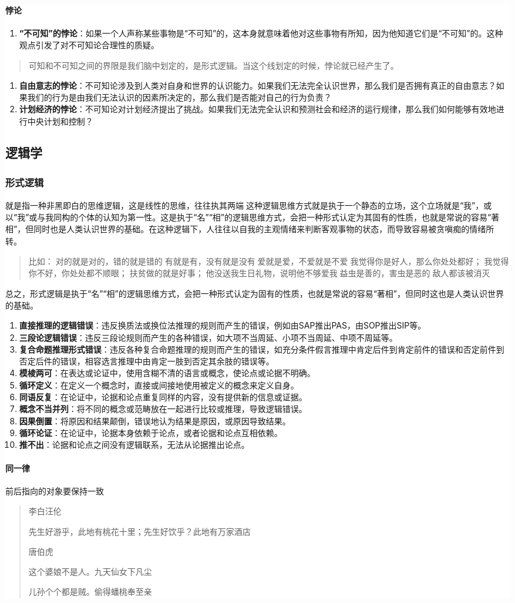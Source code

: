 #### 悖论

1. **“不可知”的悖论**：如果一个人声称某些事物是“不可知”的，这本身就意味着他对这些事物有所知，因为他知道它们是“不可知”的。这种观点引发了对不可知论合理性的质疑。

> 可知和不可知之间的界限是我们脑中划定的，是形式逻辑。当这个线划定的时候，悖论就已经产生了。

1. **自由意志的悖论**：不可知论涉及到人类对自身和世界的认识能力。如果我们无法完全认识世界，那么我们是否拥有真正的自由意志？如果我们的行为是由我们无法认识的因素所决定的，那么我们是否能对自己的行为负责？
2. **计划经济的悖论**：不可知论对计划经济提出了挑战。如果我们无法完全认识和预测社会和经济的运行规律，那么我们如何能够有效地进行中央计划和控制？

## 逻辑学

### **形式逻辑**

就是指一种非黑即白的思维逻辑，这是线性的思维，往往执其两端
这种逻辑思维方式就是执于一个静态的立场，这个立场就是“我”，或以“我”或与我同构的个体的认知为第一性。这是执于“名”“相”的逻辑思维方式，会把一种形式认定为其固有的性质，也就是常说的容易“著相”，但同时也是人类认识世界的基础。在这种逻辑下，人往往以自我的主观情绪来判断客观事物的状态，而导致容易被贪嗔痴的情绪所转。

> 比如：
> 对的就是对的，错的就是错的
> 有就是有，没有就是没有
> 爱就是爱，不爱就是不爱
> 我觉得你是好人，那么你处处都好；
> 我觉得你不好，你处处都不顺眼；
> 扶贫做的就是好事；
> 他没送我生日礼物，说明他不够爱我
> 益虫是善的，害虫是恶的
> 敌人都该被消灭

总之，形式逻辑是执于“名”“相”的逻辑思维方式，会把一种形式认定为固有的性质，也就是常说的容易“著相”，但同时这也是人类认识世界的基础。



1. **直接推理的逻辑错误**：违反换质法或换位法推理的规则而产生的错误，例如由SAP推出PAS，由SOP推出SIP等。
2. **三段论逻辑错误**：违反三段论规则而产生的各种错误，如大项不当周延、小项不当周延、中项不周延等。
3. **复合命题推理形式错误**：违反各种复合命题推理的规则而产生的错误，如充分条件假言推理中肯定后件到肯定前件的错误和否定前件到否定后件的错误，相容选言推理中由肯定一肢到否定其余肢的错误等。
4. **模棱两可**：在表达或论证中，使用含糊不清的语言或概念，使论点或论据不明确。
5. **循环定义**：在定义一个概念时，直接或间接地使用被定义的概念来定义自身。
6. **同语反复**：在论证中，论据和论点重复同样的内容，没有提供新的信息或证据。
7. **概念不当并列**：将不同的概念或范畴放在一起进行比较或推理，导致逻辑错误。
8. **因果倒置**：将原因和结果颠倒，错误地认为结果是原因，或原因导致结果。
9. **循环论证**：在论证中，论据本身依赖于论点，或者论据和论点互相依赖。
10. **推不出**：论据和论点之间没有逻辑联系，无法从论据推出论点。

#### **同一律**

前后指向的对象要保持一致

> 李白汪伦
>
> 先生好游乎，此地有桃花十里；先生好饮乎？此地有万家酒店
>
> 
>
> 唐伯虎
>
> 这个婆娘不是人。九天仙女下凡尘
>
> 儿孙个个都是贼。偷得蟠桃奉至亲
